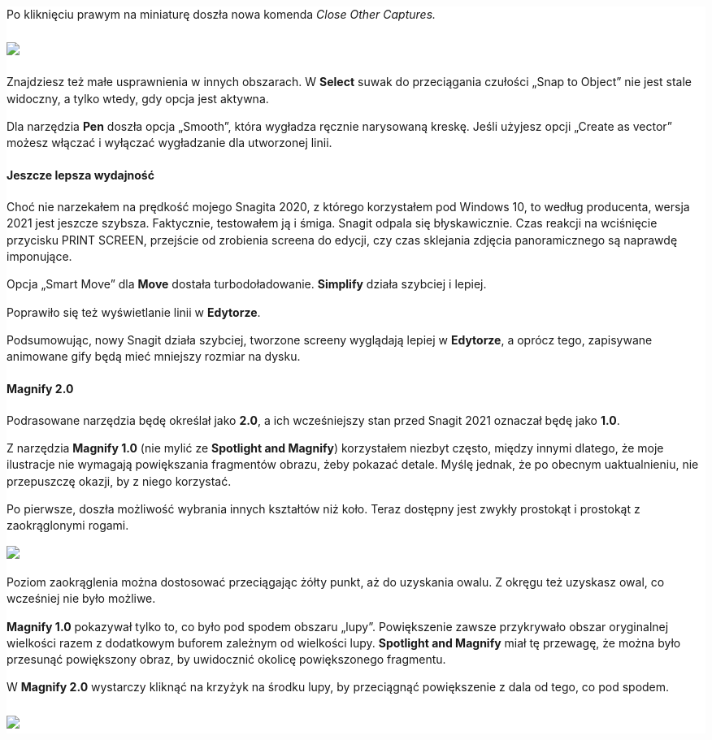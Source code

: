 Po kliknięciu prawym na miniaturę doszła nowa komenda _Close Other Captures._

### ![](images/3-300x275.png)

Znajdziesz też małe usprawnienia w innych obszarach. W **Select** suwak do
przeciągania czułości „Snap to Object” nie jest stale widoczny, a tylko wtedy,
gdy opcja jest aktywna.

Dla narzędzia **Pen** doszła opcja „Smooth”, która wygładza ręcznie narysowaną
kreskę. Jeśli użyjesz opcji „Create as vector” możesz włączać i wyłączać
wygładzanie dla utworzonej linii.

#### Jeszcze lepsza wydajność

Choć nie narzekałem na prędkość mojego Snagita 2020, z którego korzystałem pod
Windows 10, to według producenta, wersja 2021 jest jeszcze szybsza. Faktycznie,
testowałem ją i śmiga. Snagit odpala się błyskawicznie. Czas reakcji na
wciśnięcie przycisku PRINT SCREEN, przejście od zrobienia screena do edycji, czy
czas sklejania zdjęcia panoramicznego są naprawdę imponujące.

Opcja „Smart Move” dla **Move** dostała turbodoładowanie. **Simplify** działa
szybciej i lepiej.

Poprawiło się też wyświetlanie linii w **Edytorze**.

Podsumowując, nowy Snagit działa szybciej, tworzone screeny wyglądają lepiej w
**Edytorze**, a oprócz tego, zapisywane animowane gify będą mieć mniejszy
rozmiar na dysku.

#### Magnify 2.0

Podrasowane narzędzia będę określał jako **2.0**, a ich wcześniejszy stan przed
Snagit 2021 oznaczał będę jako **1.0**.

Z narzędzia **Magnify 1.0** (nie mylić ze **Spotlight and Magnify**) korzystałem
niezbyt często, między innymi dlatego, że moje ilustracje nie wymagają
powiększania fragmentów obrazu, żeby pokazać detale. Myślę jednak, że po obecnym
uaktualnieniu, nie przepuszczę okazji, by z niego korzystać.

Po pierwsze, doszła możliwość wybrania innych kształtów niż koło. Teraz dostępny
jest zwykły prostokąt i prostokąt z zaokrąglonymi rogami.

![](images/2020-11-05_23-18-48-300x164.png)

Poziom zaokrąglenia można dostosować przeciągając żółty punkt, aż do uzyskania
owalu. Z okręgu też uzyskasz owal, co wcześniej nie było możliwe.

**Magnify 1.0** pokazywał tylko to, co było pod spodem obszaru „lupy”.
Powiększenie zawsze przykrywało obszar oryginalnej wielkości razem z dodatkowym
buforem zależnym od wielkości lupy. **Spotlight and Magnify** miał tę przewagę,
że można było przesunąć powiększony obraz, by uwidocznić okolicę powiększonego
fragmentu.

W **Magnify 2.0** wystarczy kliknąć na krzyżyk na środku lupy, by przeciągnąć
powiększenie z dala od tego, co pod spodem.

### ![](images/2020-11-05_23-50-09-300x71.png)
